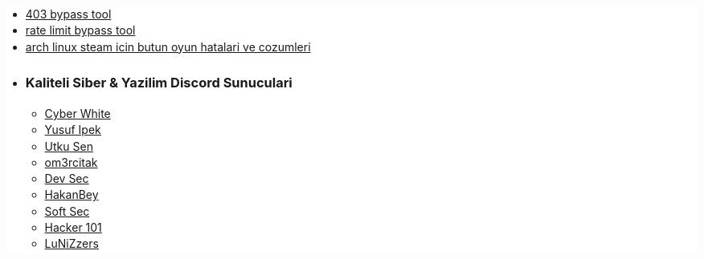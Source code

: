   - [403 bypass tool](https://github.com/M4DM0e/DirDar)
  - [rate limit bypass tool](https://github.com/cyberstruggle/whitepass)
  - [arch linux steam icin butun oyun hatalari ve cozumleri](https://wiki.archlinux.org/title/Steam/Troubleshooting)


* ### Kaliteli Siber & Yazilim Discord Sunuculari
  - [Cyber White](https://discord.gg/wTcCH445Aj)
  - [Yusuf Ipek](https://discord.gg/36nauqXJgd)
  - [Utku Sen](https://discord.gg/GgbRTzfZdA)
  - [om3rcitak](https://discord.gg/SyBYV7YK2c)
  - [Dev Sec](https://discord.gg/AxRbneKFM7)
  - [HakanBey](https://discord.gg/FehaB4hC82)
  - [Soft Sec](https://discord.com/invite/u4cX3RnPkN)
  - [Hacker 101](https://discord.gg/SqqWAgSyh9)
  - [LuNiZzers](https://discord.gg/lunizz)


















